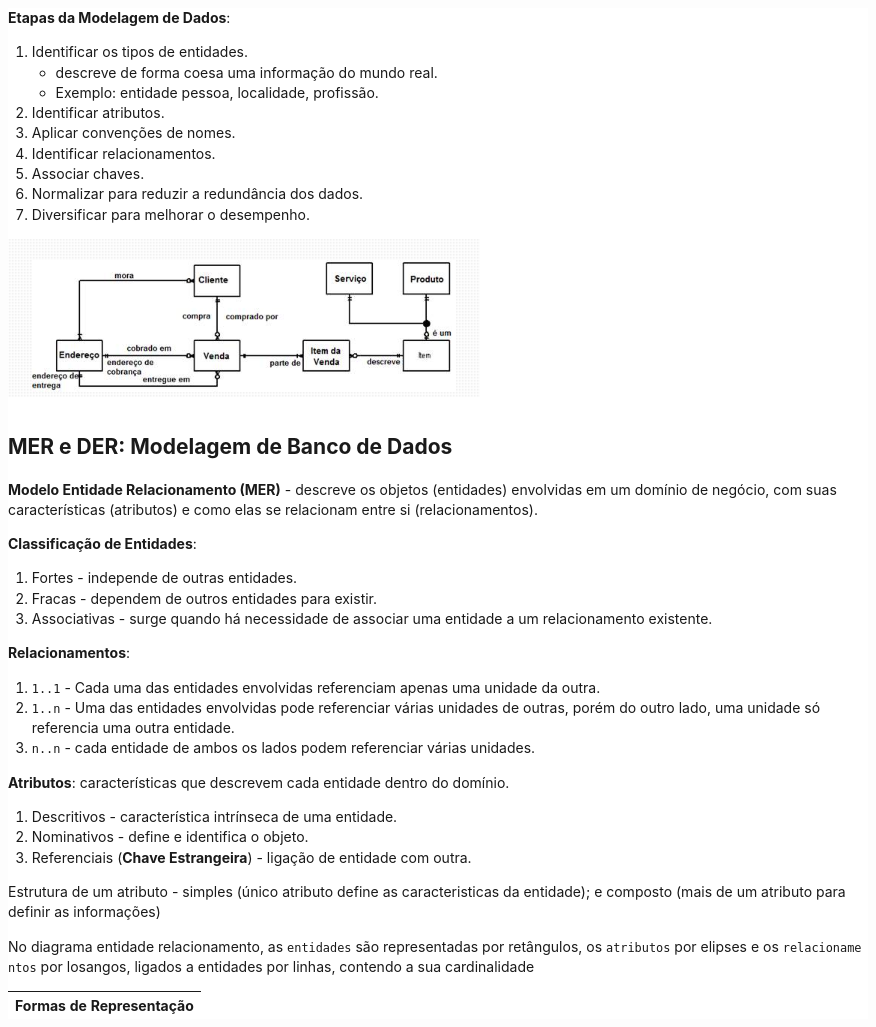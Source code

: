 **Etapas da Modelagem de Dados**:
1. Identificar os tipos de entidades.
    - descreve de forma coesa uma informação do mundo real.
    - Exemplo: entidade pessoa, localidade, profissão. 
2. Identificar atributos.
3. Aplicar convenções de nomes.
4. Identificar relacionamentos.
5. Associar chaves.
6. Normalizar para reduzir a redundância dos dados.
7. Diversificar para melhorar o desempenho.

![alt text](public/img/introducao/image2.png)

## MER e DER: Modelagem de Banco de Dados

**Modelo Entidade Relacionamento (MER)** - descreve os objetos (entidades) envolvidas em um domínio de negócio, com suas características (atributos) e como elas se relacionam entre si (relacionamentos).

**Classificação de Entidades**:
1. Fortes - independe de outras entidades.
2. Fracas - dependem de outros entidades para existir.
3. Associativas - surge quando há necessidade de associar uma entidade a um relacionamento existente.

**Relacionamentos**:
1. `1..1` - Cada uma das entidades envolvidas referenciam apenas uma unidade da outra.
2. `1..n` - Uma das entidades envolvidas pode referenciar várias unidades de outras, porém do outro lado, uma unidade só referencia uma outra entidade.
3. `n..n` - cada entidade de ambos os lados podem referenciar várias unidades.

**Atributos**: características que descrevem cada entidade dentro do domínio.
1. Descritivos - característica intrínseca de uma entidade.
2. Nominativos - define e identifica o objeto.
3. Referenciais (**Chave Estrangeira**) - ligação de entidade com outra.

Estrutura de um atributo - simples (único atributo define as caracteristicas da entidade); e composto (mais de um atributo para definir as informações)

No diagrama entidade relacionamento, as `entidades` são representadas por retângulos, os `atributos` por elipses e os `relacionamentos` por losangos, ligados a entidades por linhas, contendo a sua cardinalidade

|**Formas de Representação**|
|-----------------------|
